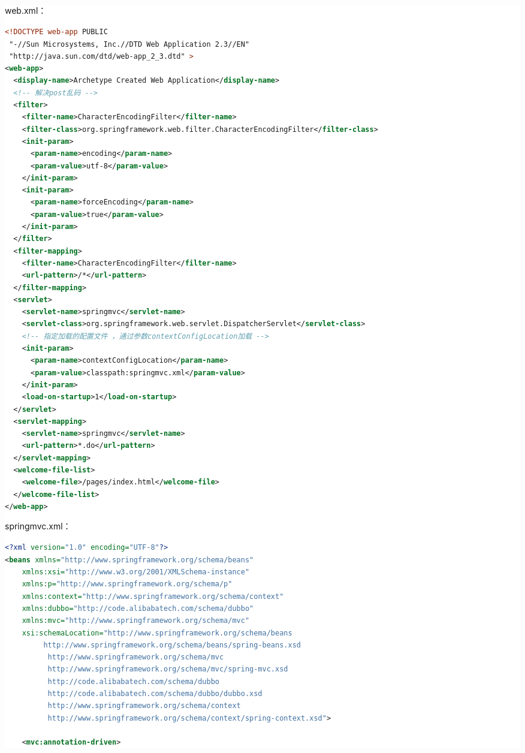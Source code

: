 web.xml：

~~~xml
<!DOCTYPE web-app PUBLIC
 "-//Sun Microsystems, Inc.//DTD Web Application 2.3//EN"
 "http://java.sun.com/dtd/web-app_2_3.dtd" >
<web-app>
  <display-name>Archetype Created Web Application</display-name>
  <!-- 解决post乱码 -->
  <filter>
    <filter-name>CharacterEncodingFilter</filter-name>
    <filter-class>org.springframework.web.filter.CharacterEncodingFilter</filter-class>
    <init-param>
      <param-name>encoding</param-name>
      <param-value>utf-8</param-value>
    </init-param>
    <init-param>
      <param-name>forceEncoding</param-name>
      <param-value>true</param-value>
    </init-param>
  </filter>
  <filter-mapping>
    <filter-name>CharacterEncodingFilter</filter-name>
    <url-pattern>/*</url-pattern>
  </filter-mapping>
  <servlet>
    <servlet-name>springmvc</servlet-name>
    <servlet-class>org.springframework.web.servlet.DispatcherServlet</servlet-class>
    <!-- 指定加载的配置文件 ，通过参数contextConfigLocation加载 -->
    <init-param>
      <param-name>contextConfigLocation</param-name>
      <param-value>classpath:springmvc.xml</param-value>
    </init-param>
    <load-on-startup>1</load-on-startup>
  </servlet>
  <servlet-mapping>
    <servlet-name>springmvc</servlet-name>
    <url-pattern>*.do</url-pattern>
  </servlet-mapping>
  <welcome-file-list>
    <welcome-file>/pages/index.html</welcome-file>
  </welcome-file-list>
</web-app>
~~~

springmvc.xml：

~~~xml
<?xml version="1.0" encoding="UTF-8"?>
<beans xmlns="http://www.springframework.org/schema/beans"
	xmlns:xsi="http://www.w3.org/2001/XMLSchema-instance" 
	xmlns:p="http://www.springframework.org/schema/p"
	xmlns:context="http://www.springframework.org/schema/context"
	xmlns:dubbo="http://code.alibabatech.com/schema/dubbo" 
	xmlns:mvc="http://www.springframework.org/schema/mvc"
	xsi:schemaLocation="http://www.springframework.org/schema/beans
		 http://www.springframework.org/schema/beans/spring-beans.xsd
          http://www.springframework.org/schema/mvc
          http://www.springframework.org/schema/mvc/spring-mvc.xsd
          http://code.alibabatech.com/schema/dubbo
          http://code.alibabatech.com/schema/dubbo/dubbo.xsd
          http://www.springframework.org/schema/context
          http://www.springframework.org/schema/context/spring-context.xsd">

	<mvc:annotation-driven>
~~~